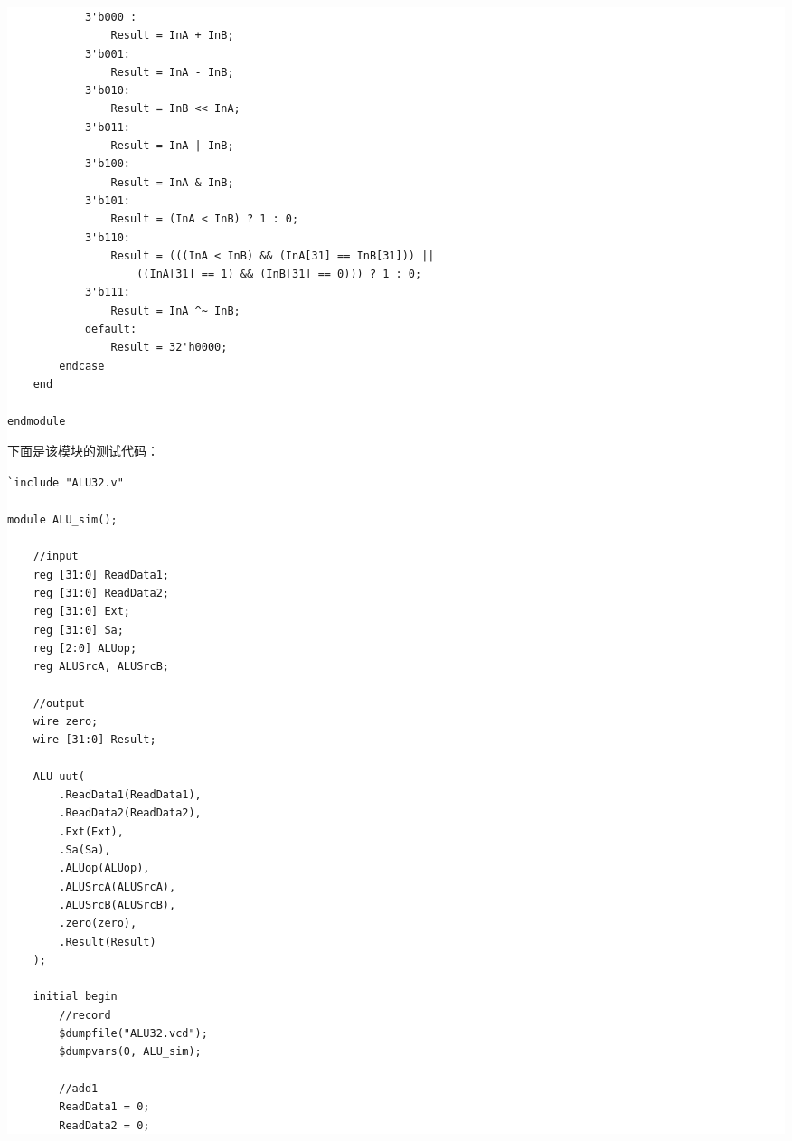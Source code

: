 ```
            3'b000 : 
                Result = InA + InB;
            3'b001:
                Result = InA - InB;
            3'b010:
                Result = InB << InA;
            3'b011:
                Result = InA | InB;
            3'b100:
                Result = InA & InB;
            3'b101:
                Result = (InA < InB) ? 1 : 0;
            3'b110: 
                Result = (((InA < InB) && (InA[31] == InB[31])) || 
                    ((InA[31] == 1) && (InB[31] == 0))) ? 1 : 0;
            3'b111:
                Result = InA ^~ InB;
            default:
                Result = 32'h0000;
        endcase
    end

endmodule
```

下面是该模块的测试代码：

```
`include "ALU32.v"

module ALU_sim();

    //input
    reg [31:0] ReadData1;
    reg [31:0] ReadData2;
    reg [31:0] Ext;
    reg [31:0] Sa;
    reg [2:0] ALUop;
    reg ALUSrcA, ALUSrcB;

    //output
    wire zero;
    wire [31:0] Result;

    ALU uut(
        .ReadData1(ReadData1),
        .ReadData2(ReadData2),
        .Ext(Ext),
        .Sa(Sa),
        .ALUop(ALUop),
        .ALUSrcA(ALUSrcA),
        .ALUSrcB(ALUSrcB),
        .zero(zero),
        .Result(Result)
    );

    initial begin
        //record
        $dumpfile("ALU32.vcd");
        $dumpvars(0, ALU_sim);

        //add1
        ReadData1 = 0;
        ReadData2 = 0;
```